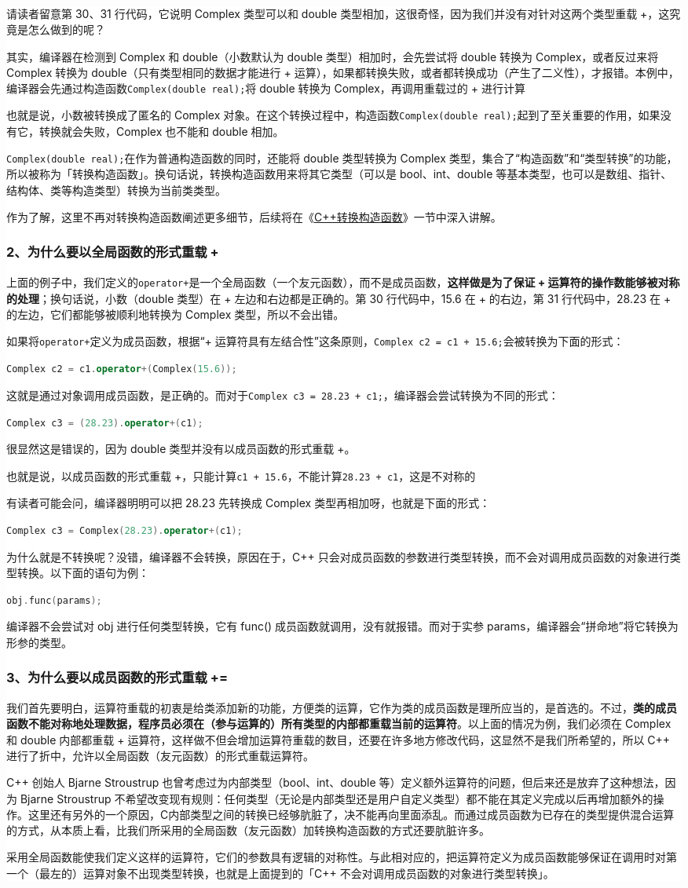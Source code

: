 请读者留意第 30、31 行代码，它说明 Complex 类型可以和 double 类型相加，这很奇怪，因为我们并没有对针对这两个类型重载 +，这究竟是怎么做到的呢？

其实，编译器在检测到 Complex 和 double（小数默认为 double 类型）相加时，会先尝试将 double 转换为 Complex，或者反过来将 Complex 转换为 double（只有类型相同的数据才能进行 + 运算），如果都转换失败，或者都转换成功（产生了二义性），才报错。本例中，编译器会先通过构造函数`Complex(double real);`将 double 转换为 Complex，再调用重载过的 + 进行计算

也就是说，小数被转换成了匿名的 Complex 对象。在这个转换过程中，构造函数`Complex(double real);`起到了至关重要的作用，如果没有它，转换就会失败，Complex 也不能和 double 相加。

`Complex(double real);`在作为普通构造函数的同时，还能将 double 类型转换为 Complex 类型，集合了“构造函数”和“类型转换”的功能，所以被称为「转换构造函数」。换句话说，转换构造函数用来将其它类型（可以是 bool、int、double 等基本类型，也可以是数组、指针、结构体、类等构造类型）转换为当前类类型。

作为了解，这里不再对转换构造函数阐述更多细节，后续将在《[C++转换构造函数](http://c.biancheng.net/cpp/biancheng/view/3291.html)》一节中深入讲解。

### 2、为什么要以全局函数的形式重载 +

上面的例子中，我们定义的`operator+`是一个全局函数（一个友元函数），而不是成员函数，**这样做是为了保证 + 运算符的操作数能够被对称的处理**；换句话说，小数（double 类型）在 + 左边和右边都是正确的。第 30 行代码中，15.6 在 + 的右边，第 31 行代码中，28.23 在 + 的左边，它们都能够被顺利地转换为 Complex 类型，所以不会出错。

如果将`operator+`定义为成员函数，根据“+ 运算符具有左结合性”这条原则，`Complex c2 = c1 + 15.6;`会被转换为下面的形式：

```c++
Complex c2 = c1.operator+(Complex(15.6));
```

这就是通过对象调用成员函数，是正确的。而对于`Complex c3 = 28.23 + c1;`，编译器会尝试转换为不同的形式：

```c++
Complex c3 = (28.23).operator+(c1);
```

很显然这是错误的，因为 double 类型并没有以成员函数的形式重载 +。

也就是说，以成员函数的形式重载 +，只能计算`c1 + 15.6`，不能计算`28.23 + c1`，这是不对称的

有读者可能会问，编译器明明可以把 28.23 先转换成 Complex 类型再相加呀，也就是下面的形式：

```c++
Complex c3 = Complex(28.23).operator+(c1);
```

为什么就是不转换呢？没错，编译器不会转换，原因在于，C++ 只会对成员函数的参数进行类型转换，而不会对调用成员函数的对象进行类型转换。以下面的语句为例：

```c++
obj.func(params);
```

编译器不会尝试对 obj 进行任何类型转换，它有 func() 成员函数就调用，没有就报错。而对于实参 params，编译器会“拼命地”将它转换为形参的类型。

### 3、为什么要以成员函数的形式重载 +=

我们首先要明白，运算符重载的初衷是给类添加新的功能，方便类的运算，它作为类的成员函数是理所应当的，是首选的。不过，**类的成员函数不能对称地处理数据，程序员必须在（参与运算的）所有类型的内部都重载当前的运算符**。以上面的情况为例，我们必须在 Complex 和 double 内部都重载 + 运算符，这样做不但会增加运算符重载的数目，还要在许多地方修改代码，这显然不是我们所希望的，所以 C++ 进行了折中，允许以全局函数（友元函数）的形式重载运算符。

C++ 创始人 Bjarne Stroustrup 也曾考虑过为内部类型（bool、int、double 等）定义额外运算符的问题，但后来还是放弃了这种想法，因为 Bjarne Stroustrup 不希望改变现有规则：任何类型（无论是内部类型还是用户自定义类型）都不能在其定义完成以后再增加额外的操作。这里还有另外的一个原因，C内部类型之间的转换已经够肮脏了，决不能再向里面添乱。而通过成员函数为已存在的类型提供混合运算的方式，从本质上看，比我们所采用的全局函数（友元函数）加转换构造函数的方式还要肮脏许多。

采用全局函数能使我们定义这样的运算符，它们的参数具有逻辑的对称性。与此相对应的，把运算符定义为成员函数能够保证在调用时对第一个（最左的）运算对象不出现类型转换，也就是上面提到的「C++ 不会对调用成员函数的对象进行类型转换」。
